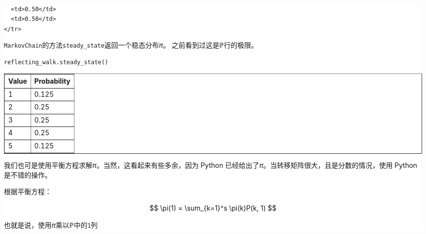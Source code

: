       <td>0.50</td>
      <td>0.50</td>
    </tr>
  </tbody>
</table>
</div>



 `MarkovChain`的方法`steady_state`返回一个稳态分布$\pi$。 之前看到过这是$\mathbb{P}$行的极限。

```py
reflecting_walk.steady_state()
```




<table border="1" class="dataframe">
    <thead>
        <tr>
            <th>Value</th> <th>Probability</th>
        </tr>
    </thead>
    <tbody>
        <tr>
            <td>1    </td> <td>0.125      </td>
        </tr>
    </tbody>
        <tr>
            <td>2    </td> <td>0.25       </td>
        </tr>
    </tbody>
        <tr>
            <td>3    </td> <td>0.25       </td>
        </tr>
    </tbody>
        <tr>
            <td>4    </td> <td>0.25       </td>
        </tr>
    </tbody>
        <tr>
            <td>5    </td> <td>0.125      </td>
        </tr>
    </tbody>
</table>



我们也可是使用平衡方程求解$\pi$。当然，这看起来有些多余，因为 Python 已经给出了$\pi$。当转移矩阵很大，且是分数的情况，使用 Python 是不错的操作。

根据平衡方程：

$$
\pi(1) = \sum_{k=1}^s \pi(k)P(k, 1)
$$

也就是说，使用$\pi$乘以$\mathbb{P}$中的`1`列
